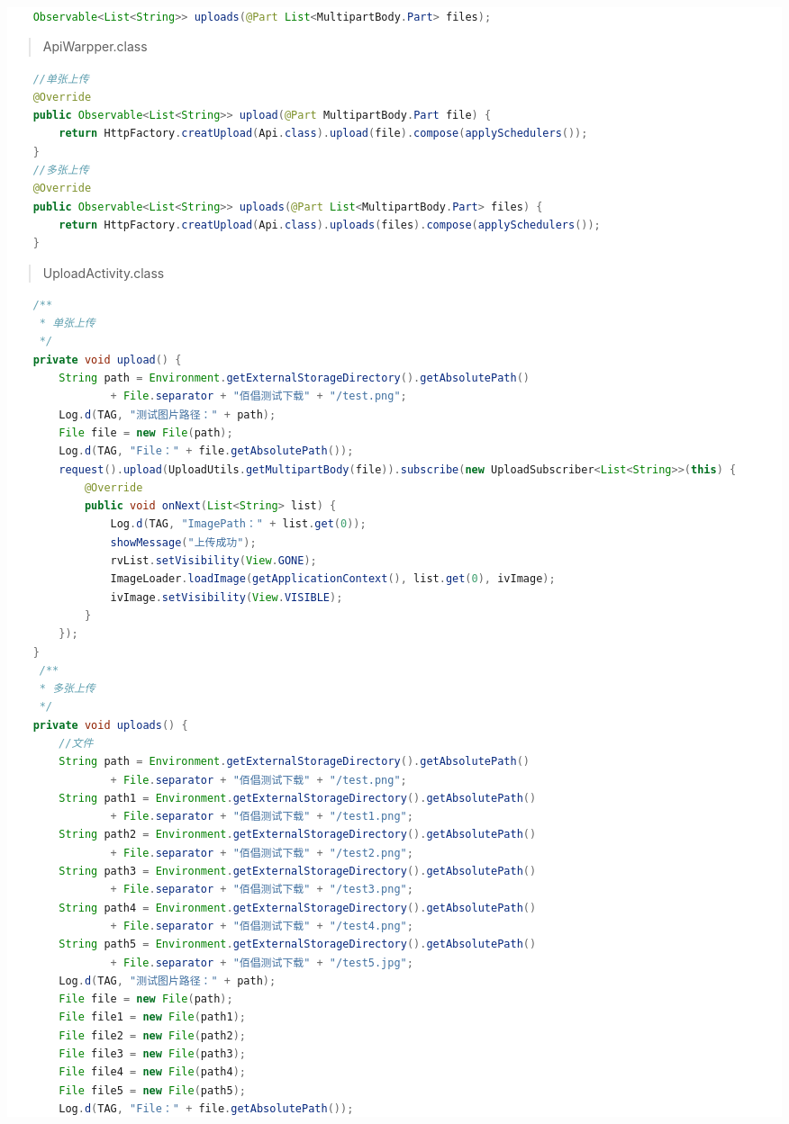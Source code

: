 ``` java 
    Observable<List<String>> uploads(@Part List<MultipartBody.Part> files);

```
>ApiWarpper.class
``` java 
    //单张上传
    @Override
    public Observable<List<String>> upload(@Part MultipartBody.Part file) {
        return HttpFactory.creatUpload(Api.class).upload(file).compose(applySchedulers());
    }
    //多张上传
    @Override
    public Observable<List<String>> uploads(@Part List<MultipartBody.Part> files) {
        return HttpFactory.creatUpload(Api.class).uploads(files).compose(applySchedulers());
    }
```
>UploadActivity.class
``` java
    /**
     * 单张上传
     */
    private void upload() {
        String path = Environment.getExternalStorageDirectory().getAbsolutePath()
                + File.separator + "佰倡测试下载" + "/test.png";
        Log.d(TAG, "测试图片路径：" + path);
        File file = new File(path);
        Log.d(TAG, "File：" + file.getAbsolutePath());
        request().upload(UploadUtils.getMultipartBody(file)).subscribe(new UploadSubscriber<List<String>>(this) {
            @Override
            public void onNext(List<String> list) {
                Log.d(TAG, "ImagePath：" + list.get(0));
                showMessage("上传成功");
                rvList.setVisibility(View.GONE);
                ImageLoader.loadImage(getApplicationContext(), list.get(0), ivImage);
                ivImage.setVisibility(View.VISIBLE);
            }
        });
    }
     /**
     * 多张上传
     */
    private void uploads() {
        //文件
        String path = Environment.getExternalStorageDirectory().getAbsolutePath()
                + File.separator + "佰倡测试下载" + "/test.png";
        String path1 = Environment.getExternalStorageDirectory().getAbsolutePath()
                + File.separator + "佰倡测试下载" + "/test1.png";
        String path2 = Environment.getExternalStorageDirectory().getAbsolutePath()
                + File.separator + "佰倡测试下载" + "/test2.png";
        String path3 = Environment.getExternalStorageDirectory().getAbsolutePath()
                + File.separator + "佰倡测试下载" + "/test3.png";
        String path4 = Environment.getExternalStorageDirectory().getAbsolutePath()
                + File.separator + "佰倡测试下载" + "/test4.png";
        String path5 = Environment.getExternalStorageDirectory().getAbsolutePath()
                + File.separator + "佰倡测试下载" + "/test5.jpg";
        Log.d(TAG, "测试图片路径：" + path);
        File file = new File(path);
        File file1 = new File(path1);
        File file2 = new File(path2);
        File file3 = new File(path3);
        File file4 = new File(path4);
        File file5 = new File(path5);
        Log.d(TAG, "File：" + file.getAbsolutePath());
```